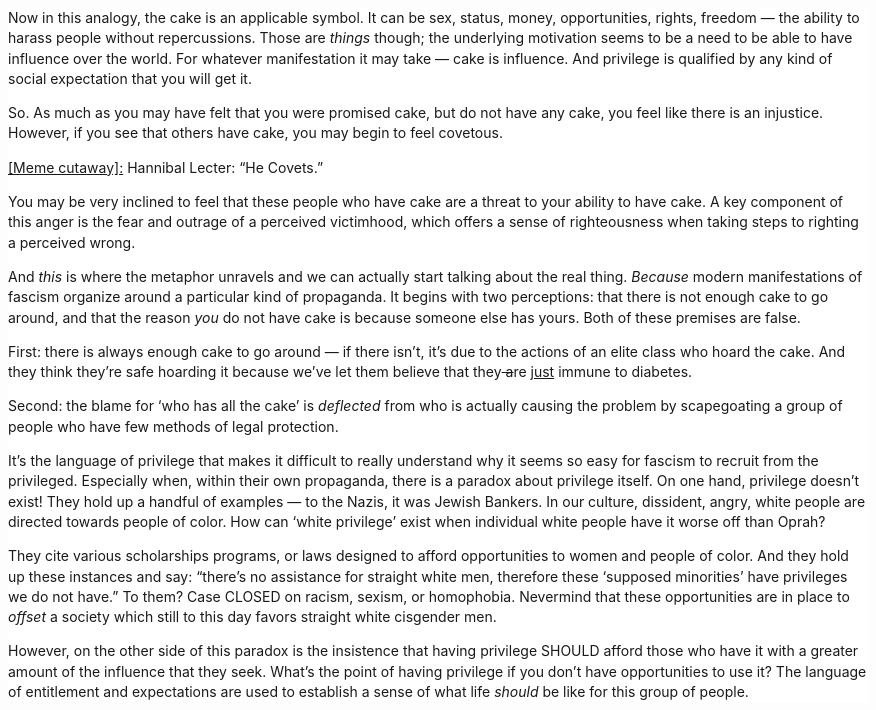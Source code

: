 Now in this analogy, the cake is an applicable symbol. It can be sex, status, money, opportunities, rights, freedom — the ability to harass people without repercussions. Those are *things* though; the underlying motivation seems to be a need to be able to have influence over the world. For whatever manifestation it may take — cake is influence. And privilege is qualified by any kind of social expectation that you will get it. 

So. As much as you may have felt that you were promised cake, but do not have any cake, you feel like there is an injustice. However, if you see that others have cake, you may begin to feel covetous. 

<u>[Meme cutaway]:</u> Hannibal Lecter: “He Covets.” 

</james>
<from></from>
</compare>

<compare>
<james {% include timecode %}>

You may be very inclined to feel that these people who have cake are a threat to your ability to have cake. A key component of this anger is the fear and outrage of a perceived victimhood, which offers a sense of righteousness when taking steps to righting a perceived wrong. 

And *this* is where the metaphor unravels and we can actually start talking about the real thing. *Because* modern manifestations of fascism organize around a particular kind of propaganda. It begins with two perceptions: that there is not enough cake to go around, and that the reason *you* do not have cake is because someone else has yours. Both of these premises are false. 

First: there is always enough cake to go around — if there isn’t, it’s due to the actions of an elite class who hoard the cake. And they think they’re safe hoarding it because we’ve let them believe that they<del> a</del>re <ins>just</ins> immune to diabetes. 

Second: the blame for ‘who has all the cake’ is *deflected* from who is actually causing the problem by scapegoating a group of people who have few methods of legal protection.

</james>
<from></from>
<james {% include timecode %}>

It’s the language of privilege that makes it difficult to really understand why it seems so easy for fascism to recruit from the privileged. Especially when, within their own propaganda, there is a paradox about privilege itself. On one hand, privilege doesn’t exist! They hold up a handful of examples — to the Nazis, it was Jewish Bankers. In our culture, dissident, angry, white people are directed towards people of color. How can ‘white privilege’ exist when individual white people have it worse off than Oprah? 

They cite various scholarships programs, or laws designed to afford opportunities to women and people of color. And they hold up these instances and say: “there’s no assistance for straight white men, therefore these ‘supposed minorities’ have privileges we do not have.” To them? Case CLOSED on racism, sexism, or homophobia. Nevermind that these opportunities are in place to *offset* a society which still to this day favors straight white cisgender men. 

However, on the other side of this paradox is the insistence that having privilege SHOULD afford those who have it with a greater amount of the influence that they seek. What’s the point of having privilege if you don’t have opportunities to use it? The language of entitlement and expectations are used to establish a sense of what life *should* be like for this group of people. 

</james>
<from></from>
</compare>
